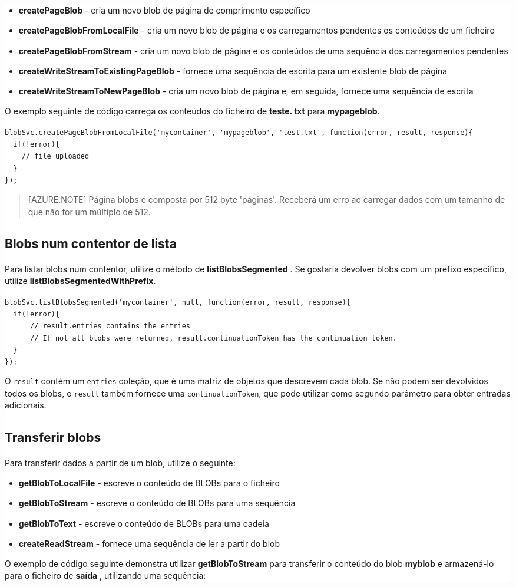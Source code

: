 * **createPageBlob** - cria um novo blob de página de comprimento específico

* **createPageBlobFromLocalFile** - cria um novo blob de página e os carregamentos pendentes os conteúdos de um ficheiro

* **createPageBlobFromStream** - cria um novo blob de página e os conteúdos de uma sequência dos carregamentos pendentes

* **createWriteStreamToExistingPageBlob** - fornece uma sequência de escrita para um existente blob de página

* **createWriteStreamToNewPageBlob** - cria um novo blob de página e, em seguida, fornece uma sequência de escrita

O exemplo seguinte de código carrega os conteúdos do ficheiro de **teste. txt** para **mypageblob**.

    blobSvc.createPageBlobFromLocalFile('mycontainer', 'mypageblob', 'test.txt', function(error, result, response){
      if(!error){
        // file uploaded
      }
    });

> [AZURE.NOTE] Página blobs é composta por 512 byte 'páginas'. Receberá um erro ao carregar dados com um tamanho de que não for um múltiplo de 512.

## <a name="list-the-blobs-in-a-container"></a>Blobs num contentor de lista

Para listar blobs num contentor, utilize o método de **listBlobsSegmented** . Se gostaria devolver blobs com um prefixo específico, utilize **listBlobsSegmentedWithPrefix**.

    blobSvc.listBlobsSegmented('mycontainer', null, function(error, result, response){
      if(!error){
          // result.entries contains the entries
          // If not all blobs were returned, result.continuationToken has the continuation token.
      }
    });

O `result` contém um `entries` coleção, que é uma matriz de objetos que descrevem cada blob. Se não podem ser devolvidos todos os blobs, o `result` também fornece uma `continuationToken`, que pode utilizar como segundo parâmetro para obter entradas adicionais.

## <a name="download-blobs"></a>Transferir blobs

Para transferir dados a partir de um blob, utilize o seguinte:

* **getBlobToLocalFile** - escreve o conteúdo de BLOBs para o ficheiro

* **getBlobToStream** - escreve o conteúdo de BLOBs para uma sequência

* **getBlobToText** - escreve o conteúdo de BLOBs para uma cadeia

* **createReadStream** - fornece uma sequência de ler a partir do blob

O exemplo de código seguinte demonstra utilizar **getBlobToStream** para transferir o conteúdo do blob **myblob** e armazená-lo para o ficheiro de **saída** , utilizando uma sequência:


[Armazenamento SDK para o nó do Azure]: https://github.com/Azure/azure-storage-node
[Criar uma aplicação web do Node.js no serviço de aplicação do Azure]: ../app-service-web/web-sites-nodejs-develop-deploy-mac.md
[Node.js Cloud Service with Storage]: ../cloud-services/storage-nodejs-use-table-storage-cloud-service-app.md
[NODE.js web app utilizando o serviço de tabela do Azure]: ../app-service-web/storage-nodejs-use-table-storage-web-site.md
[Criar e implementar uma aplicação web do Node.js para Azure utilizando Web matriz]: ../app-service-web/web-sites-nodejs-use-webmatrix.md
[Using the REST API]: http://msdn.microsoft.com/library/azure/hh264518.aspx
[Azure Portal]: https://portal.azure.com
[Criar e implementar uma aplicação de Node.js num serviço de nuvem do Azure]: ../cloud-services/cloud-services-nodejs-develop-deploy-app.md
[Blogue da equipa do armazenamento Azure]: http://blogs.msdn.com/b/windowsazurestorage/
[Armazenamento Azure SDK para nó API referência]: http://dl.windowsazure.com/nodestoragedocs/index.html
